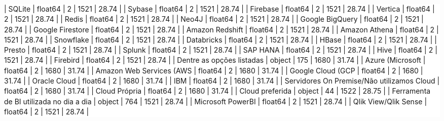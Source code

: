 | SQLite                                                                                                                            | float64 |                2 |               1521 |        28.74 |
| Sybase                                                                                                                            | float64 |                2 |               1521 |        28.74 |
| Firebase                                                                                                                          | float64 |                2 |               1521 |        28.74 |
| Vertica                                                                                                                           | float64 |                2 |               1521 |        28.74 |
| Redis                                                                                                                             | float64 |                2 |               1521 |        28.74 |
| Neo4J                                                                                                                             | float64 |                2 |               1521 |        28.74 |
| Google BigQuery                                                                                                                   | float64 |                2 |               1521 |        28.74 |
| Google Firestore                                                                                                                  | float64 |                2 |               1521 |        28.74 |
| Amazon Redshift                                                                                                                   | float64 |                2 |               1521 |        28.74 |
| Amazon Athena                                                                                                                     | float64 |                2 |               1521 |        28.74 |
| Snowflake                                                                                                                         | float64 |                2 |               1521 |        28.74 |
| Databricks                                                                                                                        | float64 |                2 |               1521 |        28.74 |
| HBase                                                                                                                             | float64 |                2 |               1521 |        28.74 |
| Presto                                                                                                                            | float64 |                2 |               1521 |        28.74 |
| Splunk                                                                                                                            | float64 |                2 |               1521 |        28.74 |
| SAP HANA                                                                                                                          | float64 |                2 |               1521 |        28.74 |
| Hive                                                                                                                              | float64 |                2 |               1521 |        28.74 |
| Firebird                                                                                                                          | float64 |                2 |               1521 |        28.74 |
| Dentre as opções listadas                                                                                                         | object  |              175 |               1680 |        31.74 |
| Azure (Microsoft                                                                                                                  | float64 |                2 |               1680 |        31.74 |
| Amazon Web Services (AWS                                                                                                          | float64 |                2 |               1680 |        31.74 |
| Google Cloud (GCP                                                                                                                 | float64 |                2 |               1680 |        31.74 |
| Oracle Cloud                                                                                                                      | float64 |                2 |               1680 |        31.74 |
| IBM                                                                                                                               | float64 |                2 |               1680 |        31.74 |
| Servidores On Premise/Não utilizamos Cloud                                                                                        | float64 |                2 |               1680 |        31.74 |
| Cloud Própria                                                                                                                     | float64 |                2 |               1680 |        31.74 |
| Cloud preferida                                                                                                                   | object  |               44 |               1522 |        28.75 |
| Ferramenta de BI utilizada no dia a dia                                                                                           | object  |              764 |               1521 |        28.74 |
| Microsoft PowerBI                                                                                                                 | float64 |                2 |               1521 |        28.74 |
| Qlik View/Qlik Sense                                                                                                              | float64 |                2 |               1521 |        28.74 |